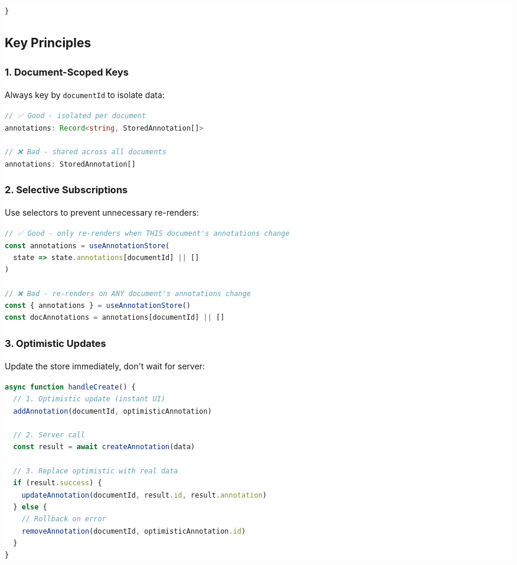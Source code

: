 ```typescript
}
```

## Key Principles

### 1. Document-Scoped Keys

Always key by `documentId` to isolate data:

```typescript
// ✅ Good - isolated per document
annotations: Record<string, StoredAnnotation[]>

// ❌ Bad - shared across all documents
annotations: StoredAnnotation[]
```

### 2. Selective Subscriptions

Use selectors to prevent unnecessary re-renders:

```typescript
// ✅ Good - only re-renders when THIS document's annotations change
const annotations = useAnnotationStore(
  state => state.annotations[documentId] || []
)

// ❌ Bad - re-renders on ANY document's annotations change
const { annotations } = useAnnotationStore()
const docAnnotations = annotations[documentId] || []
```

### 3. Optimistic Updates

Update the store immediately, don't wait for server:

```typescript
async function handleCreate() {
  // 1. Optimistic update (instant UI)
  addAnnotation(documentId, optimisticAnnotation)

  // 2. Server call
  const result = await createAnnotation(data)

  // 3. Replace optimistic with real data
  if (result.success) {
    updateAnnotation(documentId, result.id, result.annotation)
  } else {
    // Rollback on error
    removeAnnotation(documentId, optimisticAnnotation.id)
  }
}
```

